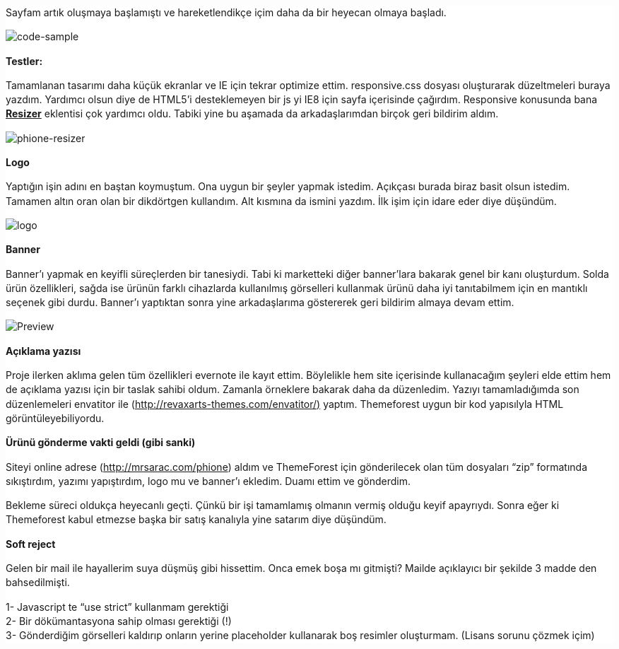 Sayfam artık oluşmaya başlamıştı ve hareketlendikçe içim daha da bir heyecan olmaya başladı.

![code-sample](code-sample-1024x506.png)

**Testler:**

Tamamlanan tasarımı daha küçük ekranlar ve IE için tekrar optimize ettim. responsive.css dosyası oluşturarak düzeltmeleri buraya yazdım. Yardımcı olsun diye de HTML5’i desteklemeyen bir js yi IE8 için sayfa içerisinde çağırdım. Responsive konusunda bana [**Resizer**](http://lab.maltewassermann.com/viewport-resizer/) eklentisi çok yardımcı oldu. Tabiki yine bu aşamada da arkadaşlarımdan birçok geri bildirim aldım.

![phione-resizer](/phione-resizer-975x1024.png)

**Logo**

Yaptığın işin adını en baştan koymuştum. Ona uygun bir şeyler yapmak istedim. Açıkçası burada biraz basit olsun istedim. Tamamen altın oran olan bir dikdörtgen kullandım. Alt kısmına da ismini yazdım. İlk işim için idare eder diye düşündüm.

![logo](/logo.png)

**Banner**

Banner’ı yapmak en keyifli süreçlerden bir tanesiydi. Tabi ki marketteki diğer banner’lara bakarak genel bir kanı oluşturdum. Solda ürün özellikleri, sağda ise ürünün farklı cihazlarda kullanılmış görselleri kullanmak ürünü daha iyi tanıtabilmem için en mantıklı seçenek gibi durdu. Banner’ı yaptıktan sonra yine arkadaşlarıma göstererek geri bildirim almaya devam ettim.

![Preview](/Preview.png)

**Açıklama yazısı**

Proje ilerken aklıma gelen tüm özellikleri evernote ile kayıt ettim. Böylelikle hem site içerisinde kullanacağım şeyleri elde ettim hem de açıklama yazısı için bir taslak sahibi oldum. Zamanla örneklere bakarak daha da düzenledim. Yazıyı tamamladığımda son düzenlemeleri envatitor ile (<http://revaxarts-themes.com/envatitor/)> yaptım. Themeforest uygun bir kod yapısılyla HTML görüntüleyebiliyordu.

**Ürünü gönderme vakti geldi (gibi sanki)**

Siteyi online adrese (<http://mrsarac.com/phione>) aldım ve ThemeForest için gönderilecek olan tüm dosyaları “zip” formatında sıkıştırdım, yazımı yapıştırdım, logo mu ve banner’ı ekledim. Duamı ettim ve gönderdim.

Bekleme süreci oldukça heyecanlı geçti. Çünkü bir işi tamamlamış olmanın vermiş olduğu keyif apayrıydı. Sonra eğer ki Themeforest kabul etmezse başka bir satış kanalıyla yine satarım diye düşündüm.

**Soft reject**

Gelen bir mail ile hayallerim suya düşmüş gibi hissettim. Onca emek boşa mı gitmişti? Mailde açıklayıcı bir şekilde 3 madde den bahsedilmişti.

1- Javascript te “use strict” kullanmam gerektiği  
2- Bir dökümantasyona sahip olması gerektiği (!)  
3- Gönderdiğim görselleri kaldırıp onların yerine placeholder kullanarak boş resimler oluşturmam. (Lisans sorunu çözmek içim)
